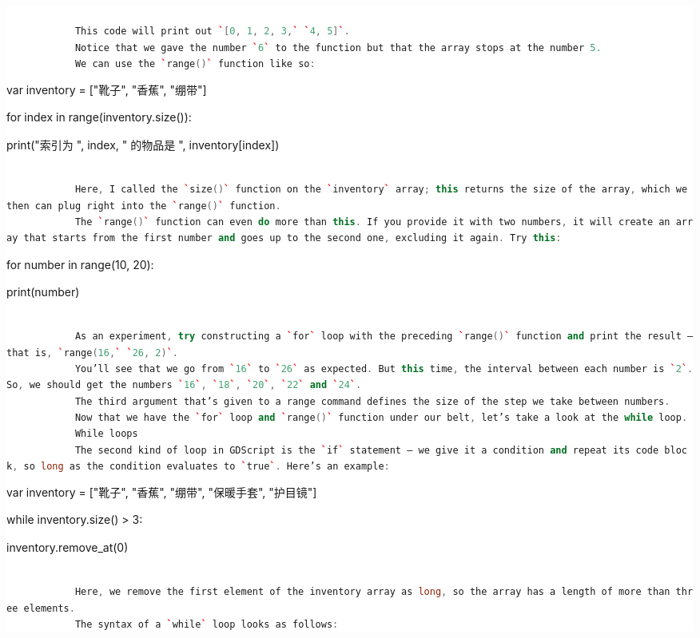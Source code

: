 ```cpp

			This code will print out `[0, 1, 2, 3,` `4, 5]`.
			Notice that we gave the number `6` to the function but that the array stops at the number 5.
			We can use the `range()` function like so:

```

var inventory = ["靴子", "香蕉", "绷带"]

for index in range(inventory.size()):

print("索引为 ", index, " 的物品是 ", inventory[index])

```cpp

			Here, I called the `size()` function on the `inventory` array; this returns the size of the array, which we then can plug right into the `range()` function.
			The `range()` function can even do more than this. If you provide it with two numbers, it will create an array that starts from the first number and goes up to the second one, excluding it again. Try this:

```

for number in range(10, 20):

print(number)

```cpp

			As an experiment, try constructing a `for` loop with the preceding `range()` function and print the result – that is, `range(16,` `26, 2)`.
			You’ll see that we go from `16` to `26` as expected. But this time, the interval between each number is `2`. So, we should get the numbers `16`, `18`, `20`, `22` and `24`.
			The third argument that’s given to a range command defines the size of the step we take between numbers.
			Now that we have the `for` loop and `range()` function under our belt, let’s take a look at the while loop.
			While loops
			The second kind of loop in GDScript is the `if` statement – we give it a condition and repeat its code block, so long as the condition evaluates to `true`. Here’s an example:

```

var inventory = ["靴子", "香蕉", "绷带", "保暖手套", "护目镜"]

while inventory.size() > 3:

inventory.remove_at(0)

```cpp

			Here, we remove the first element of the inventory array as long, so the array has a length of more than three elements.
			The syntax of a `while` loop looks as follows:

```
